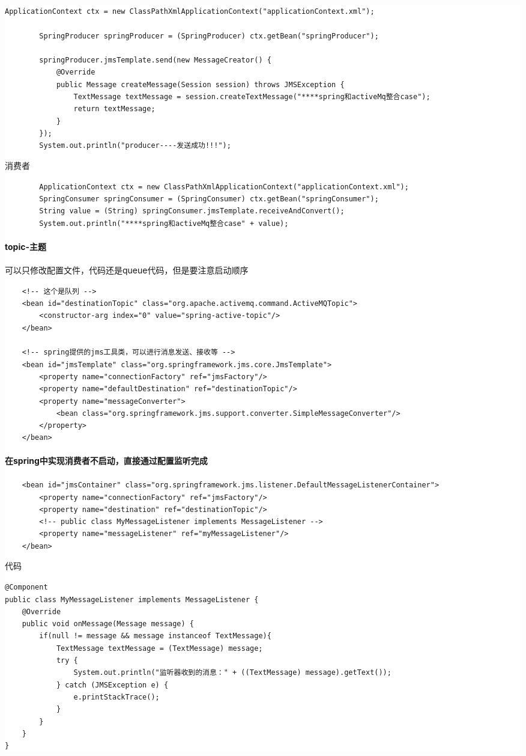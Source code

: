 ```
ApplicationContext ctx = new ClassPathXmlApplicationContext("applicationContext.xml");

        SpringProducer springProducer = (SpringProducer) ctx.getBean("springProducer");

        springProducer.jmsTemplate.send(new MessageCreator() {
            @Override
            public Message createMessage(Session session) throws JMSException {
                TextMessage textMessage = session.createTextMessage("****spring和activeMq整合case");
                return textMessage;
            }
        });
        System.out.println("producer----发送成功!!!");
```
消费者
```
        ApplicationContext ctx = new ClassPathXmlApplicationContext("applicationContext.xml");
        SpringConsumer springConsumer = (SpringConsumer) ctx.getBean("springConsumer");
        String value = (String) springConsumer.jmsTemplate.receiveAndConvert();
        System.out.println("****spring和activeMq整合case" + value);
```
#### topic-主题
可以只修改配置文件，代码还是queue代码，但是要注意启动顺序
```
    <!-- 这个是队列 -->
    <bean id="destinationTopic" class="org.apache.activemq.command.ActiveMQTopic">
        <constructor-arg index="0" value="spring-active-topic"/>
    </bean>

    <!-- spring提供的jms工具类，可以进行消息发送、接收等 -->
    <bean id="jmsTemplate" class="org.springframework.jms.core.JmsTemplate">
        <property name="connectionFactory" ref="jmsFactory"/>
        <property name="defaultDestination" ref="destinationTopic"/>
        <property name="messageConverter">
            <bean class="org.springframework.jms.support.converter.SimpleMessageConverter"/>
        </property>
    </bean>
```
#### 在spring中实现消费者不启动，直接通过配置监听完成
```
    <bean id="jmsContainer" class="org.springframework.jms.listener.DefaultMessageListenerContainer">
        <property name="connectionFactory" ref="jmsFactory"/>
        <property name="destination" ref="destinationTopic"/>
        <!-- public class MyMessageListener implements MessageListener -->
        <property name="messageListener" ref="myMessageListener"/>
    </bean>
```
代码
```
@Component
public class MyMessageListener implements MessageListener {
    @Override
    public void onMessage(Message message) {
        if(null != message && message instanceof TextMessage){
            TextMessage textMessage = (TextMessage) message;
            try {
                System.out.println("监听器收到的消息：" + ((TextMessage) message).getText());
            } catch (JMSException e) {
                e.printStackTrace();
            }
        }
    }
}
```